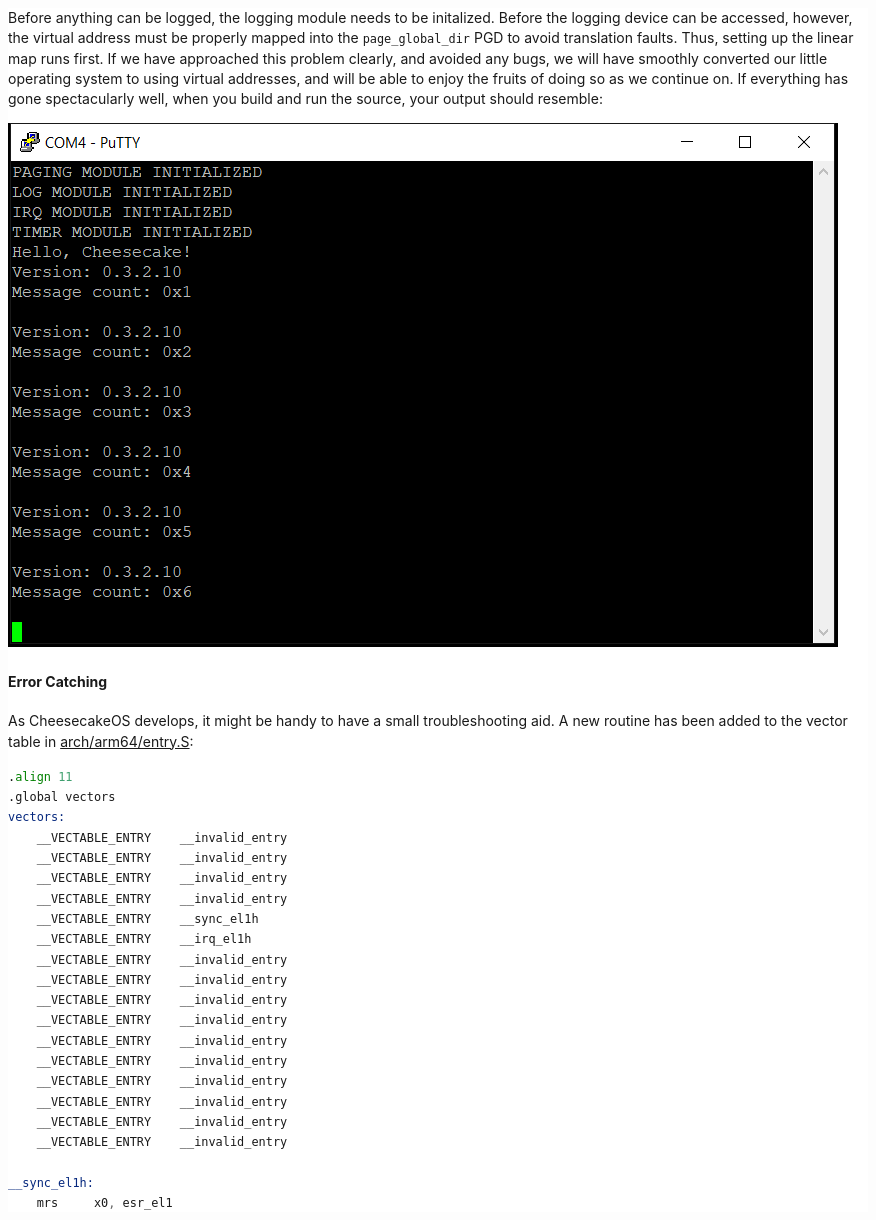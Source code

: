 Before anything can be logged, the logging module needs to be initalized. Before the logging device can be accessed, however, the virtual address must be properly mapped into the `page_global_dir` PGD to avoid translation faults. Thus, setting up the linear map runs first. If we have approached this problem clearly, and avoided any bugs, we will have smoothly converted our little operating system to using virtual addresses, and will be able to enjoy the fruits of doing so as we continue on. If everything has gone spectacularly well, when you build and run the source, your output should resemble:


![Raspberry Pi MMU Cheesecake](images/0303_rpi4_mmu.png)

#### Error Catching

As CheesecakeOS develops, it might be handy to have a small troubleshooting aid. A new routine has been added to the vector table in [arch/arm64/entry.S](code2/arch/arm64/entry.S):

```asm
.align 11
.global vectors
vectors:
    __VECTABLE_ENTRY    __invalid_entry
    __VECTABLE_ENTRY    __invalid_entry
    __VECTABLE_ENTRY    __invalid_entry
    __VECTABLE_ENTRY    __invalid_entry
    __VECTABLE_ENTRY    __sync_el1h
    __VECTABLE_ENTRY    __irq_el1h
    __VECTABLE_ENTRY    __invalid_entry
    __VECTABLE_ENTRY    __invalid_entry
    __VECTABLE_ENTRY    __invalid_entry
    __VECTABLE_ENTRY    __invalid_entry
    __VECTABLE_ENTRY    __invalid_entry
    __VECTABLE_ENTRY    __invalid_entry
    __VECTABLE_ENTRY    __invalid_entry
    __VECTABLE_ENTRY    __invalid_entry
    __VECTABLE_ENTRY    __invalid_entry
    __VECTABLE_ENTRY    __invalid_entry

__sync_el1h:
    mrs     x0, esr_el1
```